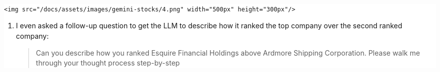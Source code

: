     <img src="/docs/assets/images/gemini-stocks/4.png" width="500px" height="300px"/>

1. I even asked a follow-up question to get the LLM to describe how it ranked the top company over the second ranked company:

    > Can you describe how you ranked Esquire Financial Holdings above Ardmore Shipping Corporation. Please walk me through your thought process step-by-step
